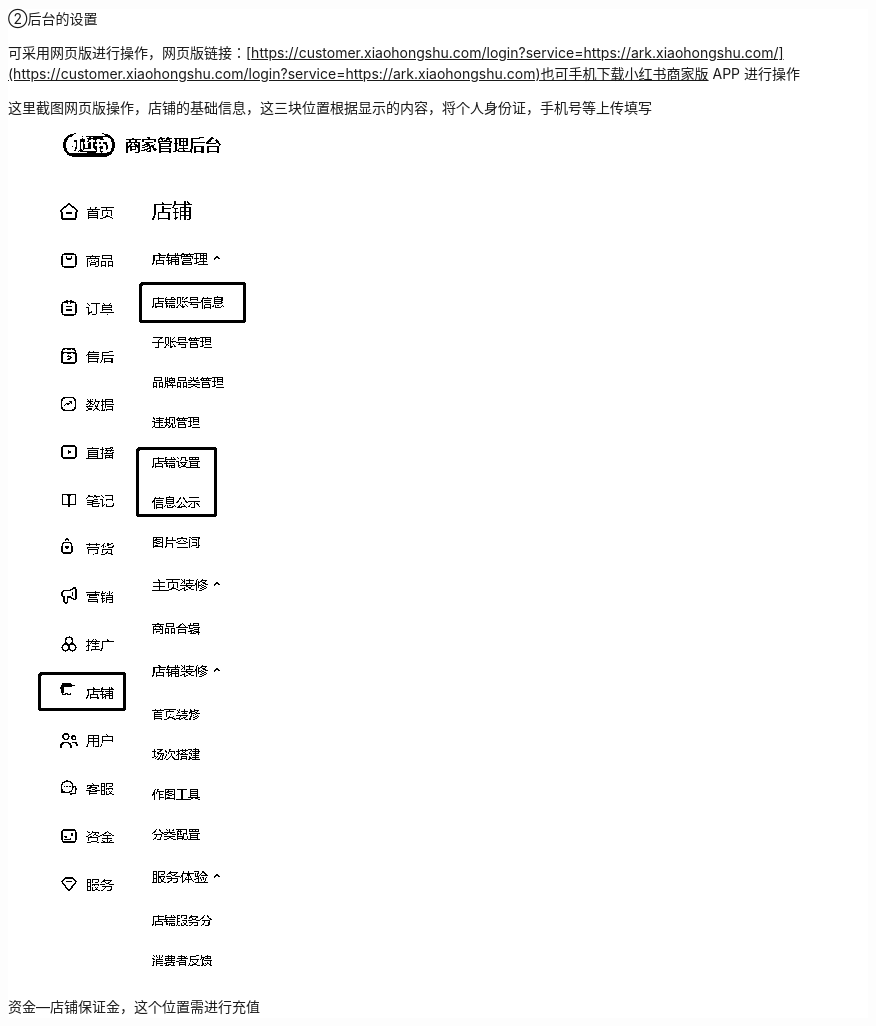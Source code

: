 ②后台的设置 

可采用网页版进行操作，网页版链接：[https://customer.xiaohongshu.com/login?service=https://ark.xiaohongshu.com/](https://customer.xiaohongshu.com/login?service=https://ark.xiaohongshu.com)也可手机下载小红书商家版 APP 进行操作 

这里截图网页版操作，店铺的基础信息，这三块位置根据显示的内容，将个人身份证，手机号等上传填写 

![](img/f1d33ecef4155834a88c549e9394030d.png) 

资金—店铺保证金，这个位置需进行充值 
